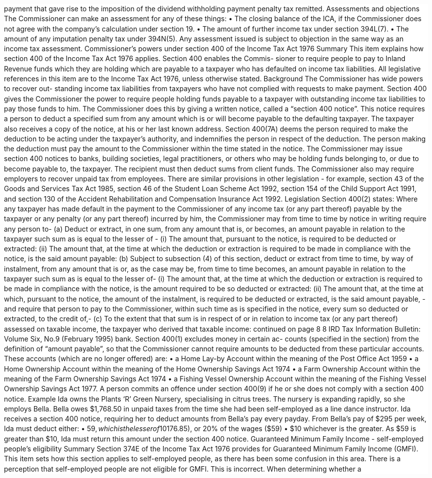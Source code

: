 payment that gave rise to the imposition of the dividend withholding payment penalty tax remitted. Assessments and objections The Commissioner can make an assessment for any of these things: • The closing balance of the ICA, if the Commissioner does not agree with the company’s calculation under section 19. • The amount of further income tax under section 394L(7). • The amount of any imputation penalty tax under 394N(5). Any assessment issued is subject to objection in the same way as an income tax assessment. Commissioner’s powers under section 400 of the Income Tax Act 1976 Summary This item explains how section 400 of the Income Tax Act 1976 applies. Section 400 enables the Commis- sioner to require people to pay to Inland Revenue funds which they are holding which are payable to a taxpayer who has defaulted on income tax liabilities. All legislative references in this item are to the Income Tax Act 1976, unless otherwise stated. Background The Commissioner has wide powers to recover out- standing income tax liabilities from taxpayers who have not complied with requests to make payment. Section 400 gives the Commissioner the power to require people holding funds payable to a taxpayer with outstanding income tax liabilities to pay those funds to him. The Commissioner does this by giving a written notice, called a “section 400 notice”. This notice requires a person to deduct a specified sum from any amount which is or will become payable to the defaulting taxpayer. The taxpayer also receives a copy of the notice, at his or her last known address. Section 400(7A) deems the person required to make the deduction to be acting under the taxpayer’s authority, and indemnifies the person in respect of the deduction. The person making the deduction must pay the amount to the Commissioner within the time stated in the notice. The Commissioner may issue section 400 notices to banks, building societies, legal practitioners, or others who may be holding funds belonging to, or due to become payable to, the taxpayer. The recipient must then deduct sums from client funds. The Commissioner also may require employers to recover unpaid tax from employees. There are similar provisions in other legislation - for example, section 43 of the Goods and Services Tax Act 1985, section 46 of the Student Loan Scheme Act 1992, section 154 of the Child Support Act 1991, and section 130 of the Accident Rehabilitation and Compensation Insurance Act 1992. Legislation Section 400(2) states: Where any taxpayer has made default in the payment to the Commissioner of any income tax (or any part thereof) payable by the taxpayer or any penalty (or any part thereof) incurred by him, the Commissioner may from time to time by notice in writing require any person to- (a) Deduct or extract, in one sum, from any amount that is, or becomes, an amount payable in relation to the taxpayer such sum as is equal to the lesser of - (i) The amount that, pursuant to the notice, is required to be deducted or extracted: (ii) The amount that, at the time at which the deduction or extraction is required to be made in compliance with the notice, is the said amount payable: (b) Subject to subsection (4) of this section, deduct or extract from time to time, by way of instalment, from any amount that is or, as the case may be, from time to time becomes, an amount payable in relation to the taxpayer such sum as is equal to the lesser of- (i) The amount that, at the time at which the deduction or extraction is required to be made in compliance with the notice, is the amount required to be so deducted or extracted: (ii) The amount that, at the time at which, pursuant to the notice, the amount of the instalment, is required to be deducted or extracted, is the said amount payable, - and require that person to pay to the Commissioner, within such time as is specified in the notice, every sum so deducted or extracted, to the credit of,- (c) To the extent that that sum is in respect of or in relation to income tax (or any part thereof) assessed on taxable income, the taxpayer who derived that taxable income: continued on page 8 8 IRD Tax Information Bulletin: Volume Six, No.9 (February 1995) bank. Section 400(1) excludes money in certain ac- counts (specified in the section) from the definition of “amount payable”, so that the Commissioner cannot require amounts to be deducted from these particular accounts. These accounts (which are no longer offered) are: • a Home Lay-by Account within the meaning of the Post Office Act 1959 • a Home Ownership Account within the meaning of the Home Ownership Savings Act 1974 • a Farm Ownership Account within the meaning of the Farm Ownership Savings Act 1974 • a Fishing Vessel Ownership Account within the meaning of the Fishing Vessel Ownership Savings Act 1977. A person commits an offence under section 400(9) if he or she does not comply with a section 400 notice. Example Ida owns the Plants ‘R’ Green Nursery, specialising in citrus trees. The nursery is expanding rapidly, so she employs Bella. Bella owes $1,768.50 in unpaid taxes from the time she had been self-employed as a line dance instructor. Ida receives a section 400 notice, requiring her to deduct amounts from Bella’s pay every payday. From Bella’s pay of $295 per week, Ida must deduct either: • $59, which is the lesser of 10% of the unpaid taxes ($176.85), or 20% of the wages ($59) • $10 whichever is the greater. As $59 is greater than $10, Ida must return this amount under the section 400 notice. Guaranteed Minimum Family Income - self-employed people’s eligibility Summary Section 374E of the Income Tax Act 1976 provides for Guaranteed Minimum Family Income (GMFI). This item sets how this section applies to self-employed people, as there has been some confusion in this area. There is a perception that self-employed people are not eligible for GMFI. This is incorrect. When determining whether a